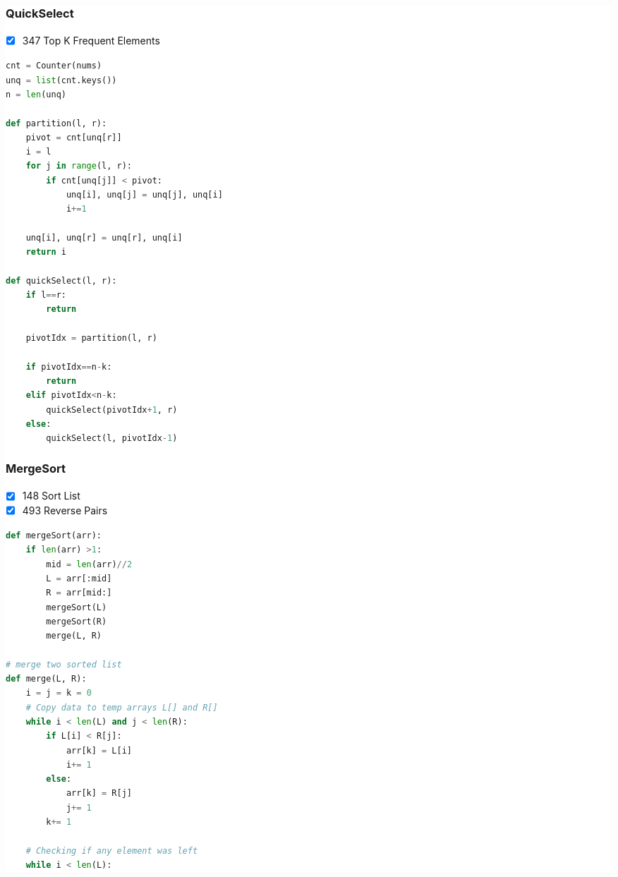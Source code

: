 ### QuickSelect

- [x] 347 Top K Frequent Elements

```python
cnt = Counter(nums)
unq = list(cnt.keys())
n = len(unq)

def partition(l, r):
    pivot = cnt[unq[r]]
    i = l
    for j in range(l, r):
        if cnt[unq[j]] < pivot:
            unq[i], unq[j] = unq[j], unq[i]
            i+=1

    unq[i], unq[r] = unq[r], unq[i]
    return i

def quickSelect(l, r):
    if l==r:
        return

    pivotIdx = partition(l, r)

    if pivotIdx==n-k:
        return
    elif pivotIdx<n-k:
        quickSelect(pivotIdx+1, r)
    else:
        quickSelect(l, pivotIdx-1)
```



### MergeSort

- [x] 148  Sort List
- [x] 493 Reverse Pairs

```python
def mergeSort(arr): 
    if len(arr) >1: 
        mid = len(arr)//2
        L = arr[:mid]
        R = arr[mid:]
        mergeSort(L)
        mergeSort(R)
        merge(L, R)
    
# merge two sorted list
def merge(L, R):
    i = j = k = 0
    # Copy data to temp arrays L[] and R[] 
    while i < len(L) and j < len(R): 
        if L[i] < R[j]: 
            arr[k] = L[i] 
            i+= 1
        else: 
            arr[k] = R[j] 
            j+= 1
        k+= 1
        
    # Checking if any element was left 
    while i < len(L): 
```